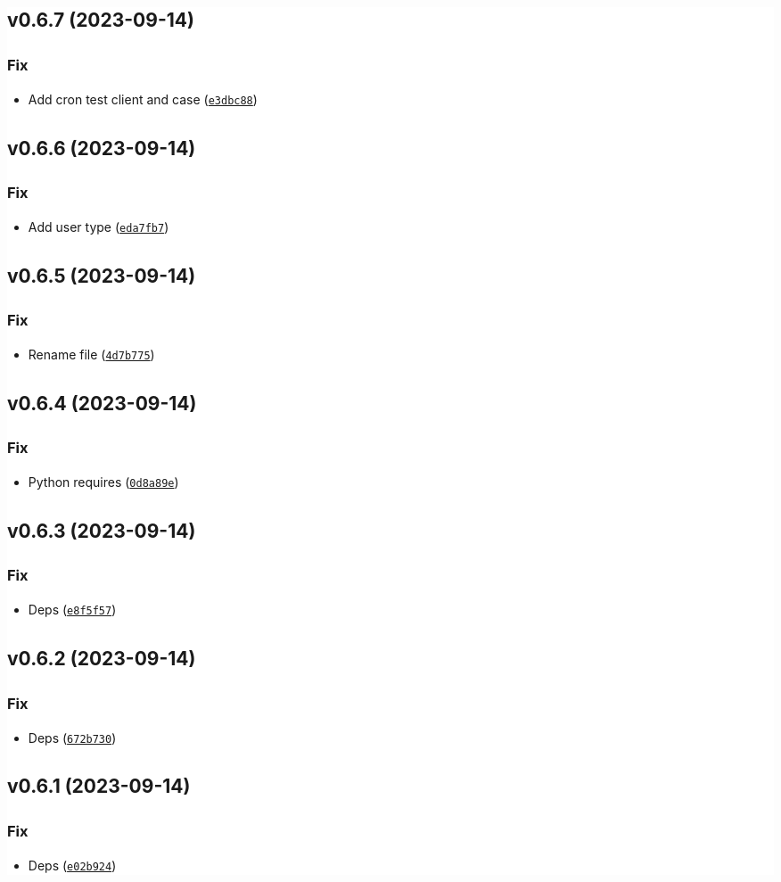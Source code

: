 ## v0.6.7 (2023-09-14)

### Fix

* Add cron test client and case ([`e3dbc88`](https://github.com/ocadotechnology/codeforlife-package-python/commit/e3dbc88f71f365ff5504d2921295002fe7d9ab44))

## v0.6.6 (2023-09-14)

### Fix

* Add user type ([`eda7fb7`](https://github.com/ocadotechnology/codeforlife-package-python/commit/eda7fb72862aecfc5b055e512da8fc1e73ec39cd))

## v0.6.5 (2023-09-14)

### Fix

* Rename file ([`4d7b775`](https://github.com/ocadotechnology/codeforlife-package-python/commit/4d7b7753461ee8a1a5818cf95a9391acae4bfe01))

## v0.6.4 (2023-09-14)

### Fix

* Python requires ([`0d8a89e`](https://github.com/ocadotechnology/codeforlife-package-python/commit/0d8a89ee2c92b52a7cccbcec7d211f81c5a9d717))

## v0.6.3 (2023-09-14)

### Fix

* Deps ([`e8f5f57`](https://github.com/ocadotechnology/codeforlife-package-python/commit/e8f5f57206235c388803eb890b468bb4ca7b46af))

## v0.6.2 (2023-09-14)

### Fix

* Deps ([`672b730`](https://github.com/ocadotechnology/codeforlife-package-python/commit/672b7305995e45d59c26409f002a243ae8c0ef08))

## v0.6.1 (2023-09-14)

### Fix

* Deps ([`e02b924`](https://github.com/ocadotechnology/codeforlife-package-python/commit/e02b9249e91e9e27833707d89c840a32d3434e36))
